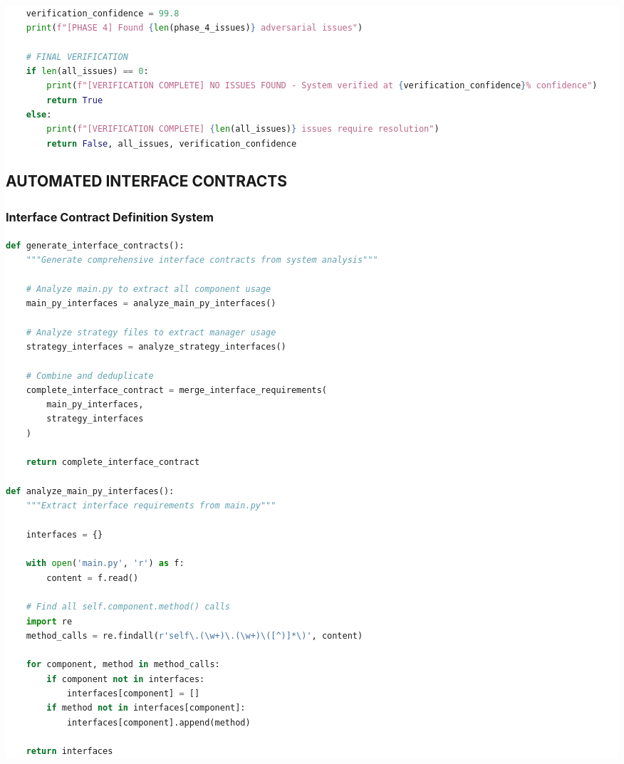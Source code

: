 ```python
    verification_confidence = 99.8
    print(f"[PHASE 4] Found {len(phase_4_issues)} adversarial issues")
    
    # FINAL VERIFICATION
    if len(all_issues) == 0:
        print(f"[VERIFICATION COMPLETE] NO ISSUES FOUND - System verified at {verification_confidence}% confidence")
        return True
    else:
        print(f"[VERIFICATION COMPLETE] {len(all_issues)} issues require resolution")
        return False, all_issues, verification_confidence
```

## AUTOMATED INTERFACE CONTRACTS

### Interface Contract Definition System
```python
def generate_interface_contracts():
    """Generate comprehensive interface contracts from system analysis"""
    
    # Analyze main.py to extract all component usage
    main_py_interfaces = analyze_main_py_interfaces()
    
    # Analyze strategy files to extract manager usage
    strategy_interfaces = analyze_strategy_interfaces()
    
    # Combine and deduplicate
    complete_interface_contract = merge_interface_requirements(
        main_py_interfaces, 
        strategy_interfaces
    )
    
    return complete_interface_contract

def analyze_main_py_interfaces():
    """Extract interface requirements from main.py"""
    
    interfaces = {}
    
    with open('main.py', 'r') as f:
        content = f.read()
    
    # Find all self.component.method() calls
    import re
    method_calls = re.findall(r'self\.(\w+)\.(\w+)\([^)]*\)', content)
    
    for component, method in method_calls:
        if component not in interfaces:
            interfaces[component] = []
        if method not in interfaces[component]:
            interfaces[component].append(method)
    
    return interfaces
```
